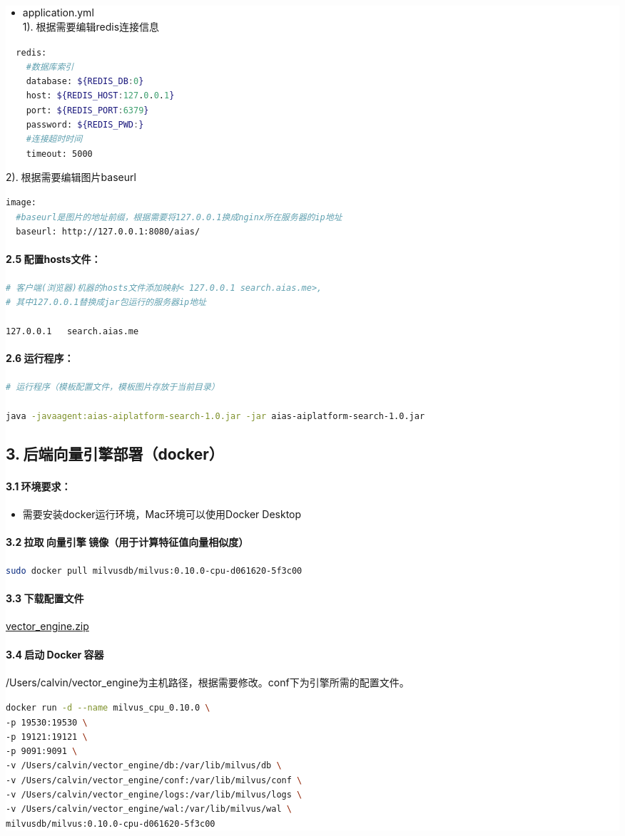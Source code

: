 
- application.yml     
1). 根据需要编辑redis连接信息
```bash
  redis:
    #数据库索引
    database: ${REDIS_DB:0}
    host: ${REDIS_HOST:127.0.0.1}
    port: ${REDIS_PORT:6379}
    password: ${REDIS_PWD:}
    #连接超时时间
    timeout: 5000

```
2). 根据需要编辑图片baseurl 
```bash
image:
  #baseurl是图片的地址前缀，根据需要将127.0.0.1换成nginx所在服务器的ip地址
  baseurl: http://127.0.0.1:8080/aias/
```

#### 2.5 配置hosts文件：
```bash
# 客户端(浏览器)机器的hosts文件添加映射< 127.0.0.1	search.aias.me>, 
# 其中127.0.0.1替换成jar包运行的服务器ip地址

127.0.0.1	search.aias.me
```

#### 2.6 运行程序：
```bash
# 运行程序（模板配置文件，模板图片存放于当前目录）

java -javaagent:aias-aiplatform-search-1.0.jar -jar aias-aiplatform-search-1.0.jar

```

## 3. 后端向量引擎部署（docker）
#### 3.1 环境要求：
- 需要安装docker运行环境，Mac环境可以使用Docker Desktop

#### 3.2 拉取 向量引擎 镜像（用于计算特征值向量相似度）
```bash
sudo docker pull milvusdb/milvus:0.10.0-cpu-d061620-5f3c00
```

#### 3.3 下载配置文件
[vector_engine.zip](https://aias-home.oss-cn-beijing.aliyuncs.com/AIAS/image_search/vector_engine.zip)  

#### 3.4 启动 Docker 容器
/Users/calvin/vector_engine为主机路径，根据需要修改。conf下为引擎所需的配置文件。
```bash
docker run -d --name milvus_cpu_0.10.0 \
-p 19530:19530 \
-p 19121:19121 \
-p 9091:9091 \
-v /Users/calvin/vector_engine/db:/var/lib/milvus/db \
-v /Users/calvin/vector_engine/conf:/var/lib/milvus/conf \
-v /Users/calvin/vector_engine/logs:/var/lib/milvus/logs \
-v /Users/calvin/vector_engine/wal:/var/lib/milvus/wal \
milvusdb/milvus:0.10.0-cpu-d061620-5f3c00
```

